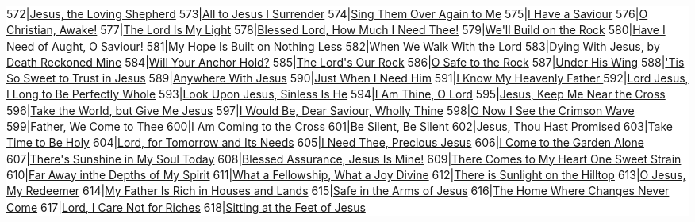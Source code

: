 572|[Jesus, the Loving Shepherd](/church-hymnal/501-600/571-580/Jesus,-the-Loving-Shepherd)
573|[All to Jesus I Surrender](/church-hymnal/501-600/571-580/All-to-Jesus-I-Surrender)
574|[Sing Them Over Again to Me](/church-hymnal/501-600/571-580/Sing-Them-Over-Again-to-Me)
575|[I Have a Saviour](/church-hymnal/501-600/571-580/I-Have-a-Saviour)
576|[O Christian, Awake!](/church-hymnal/501-600/571-580/O-Christian,-Awake!)
577|[The Lord Is My Light](/church-hymnal/501-600/571-580/The-Lord-Is-My-Light)
578|[Blessed Lord, How Much I Need Thee!](/church-hymnal/501-600/571-580/Blessed-Lord,-How-Much-I-Need-Thee!)
579|[We'll Build on the Rock](/church-hymnal/501-600/571-580/We'll-Build-on-the-Rock)
580|[Have I Need of Aught, O Saviour!](/church-hymnal/501-600/571-580/Have-I-Need-of-Aught,-O-Saviour!)
581|[My Hope Is Built on Nothing Less](/church-hymnal/501-600/581-590/My-Hope-Is-Built-on-Nothing-Less)
582|[When We Walk With the Lord](/church-hymnal/501-600/581-590/When-We-Walk-With-the-Lord)
583|[Dying With Jesus, by Death Reckoned Mine](/church-hymnal/501-600/581-590/Dying-With-Jesus,-by-Death-Reckoned-Mine)
584|[Will Your Anchor Hold?](/church-hymnal/501-600/581-590/Will-Your-Anchor-Hold)
585|[The Lord's Our Rock](/church-hymnal/501-600/581-590/The-Lord's-Our-Rock)
586|[O Safe to the Rock](/church-hymnal/501-600/581-590/O-Safe-to-the-Rock)
587|[Under His Wing](/church-hymnal/501-600/581-590/Under-His-Wing)
588|['Tis So Sweet to Trust in Jesus](/church-hymnal/501-600/581-590/'Tis-So-Sweet-to-Trust-in-Jesus)
589|[Anywhere With Jesus](/church-hymnal/501-600/581-590/Anywhere-With-Jesus)
590|[Just When I Need Him](/church-hymnal/501-600/581-590/Just-When-I-Need-Him)
591|[I Know My Heavenly Father ](/church-hymnal/501-600/591-600/I-Know-My-Heavenly-Father-)
592|[Lord Jesus, I Long to Be Perfectly Whole](/church-hymnal/501-600/591-600/Lord-Jesus,-I-Long-to-Be-Perfectly-Whole)
593|[Look Upon Jesus, Sinless Is He](/church-hymnal/501-600/591-600/Look-Upon-Jesus,-Sinless-Is-He)
594|[I Am Thine, O Lord](/church-hymnal/501-600/591-600/I-Am-Thine,-O-Lord)
595|[Jesus, Keep Me Near the Cross](/church-hymnal/501-600/591-600/Jesus,-Keep-Me-Near-the-Cross)
596|[Take the World, but Give Me Jesus](/church-hymnal/501-600/591-600/Take-the-World,-but-Give-Me-Jesus)
597|[I Would Be, Dear Saviour, Wholly Thine](/church-hymnal/501-600/591-600/I-Would-Be,-Dear-Saviour,-Wholly-Thine)
598|[O Now I See the Crimson Wave](/church-hymnal/501-600/591-600/O-Now-I-See-the-Crimson-Wave)
599|[Father, We Come to Thee](/church-hymnal/501-600/591-600/Father,-We-Come-to-Thee)
600|[I Am Coming to the Cross](/church-hymnal/501-600/591-600/I-Am-Coming-to-the-Cross)
601|[Be Silent, Be Silent](/church-hymnal/601-700/601-610/Be-Silent,-Be-Silent)
602|[Jesus, Thou Hast Promised](/church-hymnal/601-700/601-610/Jesus,-Thou-Hast-Promised)
603|[Take Time to Be Holy](/church-hymnal/601-700/601-610/Take-Time-to-Be-Holy)
604|[Lord, for Tomorrow and Its Needs](/church-hymnal/601-700/601-610/Lord,-for-Tomorrow-and-Its-Needs)
605|[I Need Thee, Precious Jesus](/church-hymnal/601-700/601-610/I-Need-Thee,-Precious-Jesus)
606|[I Come to the Garden Alone](/church-hymnal/601-700/601-610/I-Come-to-the-Garden-Alone)
607|[There's Sunshine in My Soul Today](/church-hymnal/601-700/601-610/There's-Sunshine-in-My-Soul-Today)
608|[Blessed Assurance, Jesus Is Mine!](/church-hymnal/601-700/601-610/Blessed-Assurance,-Jesus-Is-Mine!)
609|[There Comes to My Heart One Sweet Strain](/church-hymnal/601-700/601-610/There-Comes-to-My-Heart-One-Sweet-Strain)
610|[Far Away inthe Depths of My Spirit](/church-hymnal/601-700/601-610/Far-Away-inthe-Depths-of-My-Spirit)
611|[What a Fellowship, What a Joy Divine](/church-hymnal/601-700/611-620/What-a-Fellowship,-What-a-Joy-Divine)
612|[There is Sunlight on the Hilltop](/church-hymnal/601-700/611-620/There-is-Sunlight-on-the-Hilltop)
613|[O Jesus, My Redeemer](/church-hymnal/601-700/611-620/O-Jesus,-My-Redeemer)
614|[My Father Is Rich in Houses and Lands](/church-hymnal/601-700/611-620/My-Father-Is-Rich-in-Houses-and-Lands)
615|[Safe in the Arms of Jesus](/church-hymnal/601-700/611-620/Safe-in-the-Arms-of-Jesus)
616|[The Home Where Changes Never Come](/church-hymnal/601-700/611-620/The-Home-Where-Changes-Never-Come)
617|[Lord, I Care Not for Riches](/church-hymnal/601-700/611-620/Lord,-I-Care-Not-for-Riches)
618|[Sitting at the Feet of Jesus](/church-hymnal/601-700/611-620/Sitting-at-the-Feet-of-Jesus)